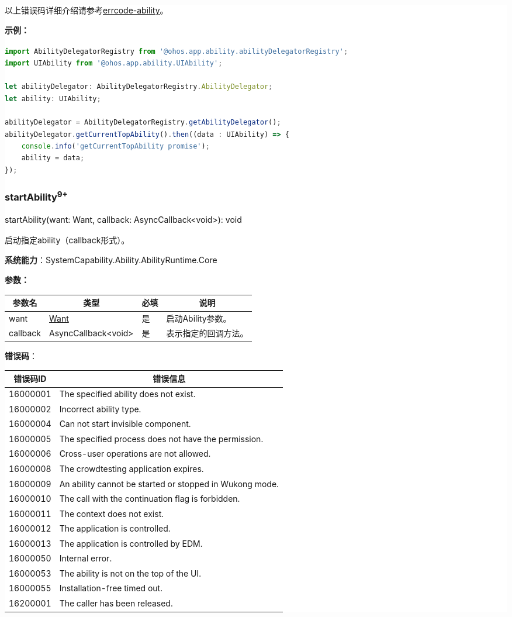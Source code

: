 以上错误码详细介绍请参考[errcode-ability](../errorcodes/errorcode-ability.md)。

**示例：**

```ts
import AbilityDelegatorRegistry from '@ohos.app.ability.abilityDelegatorRegistry';
import UIAbility from '@ohos.app.ability.UIAbility';

let abilityDelegator: AbilityDelegatorRegistry.AbilityDelegator;
let ability: UIAbility;

abilityDelegator = AbilityDelegatorRegistry.getAbilityDelegator();
abilityDelegator.getCurrentTopAbility().then((data : UIAbility) => {
    console.info('getCurrentTopAbility promise');
    ability = data;
});
```

### startAbility<sup>9+</sup>

startAbility(want: Want, callback: AsyncCallback\<void>): void

启动指定ability（callback形式）。

**系统能力**：SystemCapability.Ability.AbilityRuntime.Core

**参数：**

| 参数名   | 类型                                   | 必填 | 说明               |
| -------- | -------------------------------------- | ---- | ------------------ |
| want     | [Want](js-apis-app-ability-want.md) | 是   | 启动Ability参数。    |
| callback | AsyncCallback\<void>                   | 是   | 表示指定的回调方法。 |

**错误码**：

| 错误码ID | 错误信息 |
| ------- | -------- |
| 16000001 | The specified ability does not exist. |
| 16000002 | Incorrect ability type. |
| 16000004 | Can not start invisible component. |
| 16000005 | The specified process does not have the permission. |
| 16000006 | Cross-user operations are not allowed. |
| 16000008 | The crowdtesting application expires. |
| 16000009 | An ability cannot be started or stopped in Wukong mode. |
| 16000010 | The call with the continuation flag is forbidden. |
| 16000011 | The context does not exist. |
| 16000012 | The application is controlled. |
| 16000013 | The application is controlled by EDM. |
| 16000050 | Internal error. |
| 16000053 | The ability is not on the top of the UI. |
| 16000055 | Installation-free timed out. |
| 16200001 | The caller has been released. |
